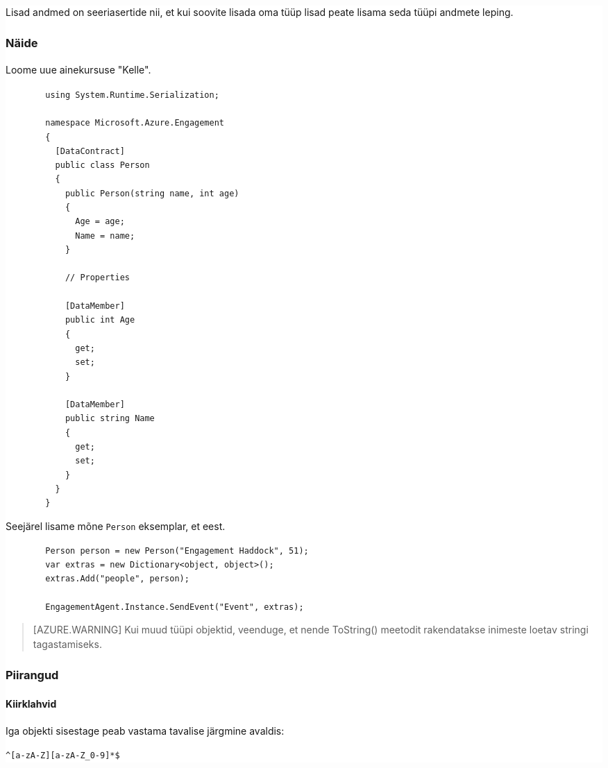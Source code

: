 Lisad andmed on seeriasertide nii, et kui soovite lisada oma tüüp lisad peate lisama seda tüüpi andmete leping.

### <a name="example"></a>Näide

Loome uue ainekursuse "Kelle".

            using System.Runtime.Serialization;
            
            namespace Microsoft.Azure.Engagement
            {
              [DataContract]
              public class Person
              {
                public Person(string name, int age)
                {
                  Age = age;
                  Name = name;
                }
            
                // Properties
            
                [DataMember]
                public int Age
                {
                  get;
                  set;
                }
            
                [DataMember]
                public string Name
                {
                  get;
                  set; 
                }
              }
            }

Seejärel lisame mõne `Person` eksemplar, et eest.

            Person person = new Person("Engagement Haddock", 51);
            var extras = new Dictionary<object, object>();
            extras.Add("people", person);
            
            EngagementAgent.Instance.SendEvent("Event", extras);

> [AZURE.WARNING] Kui muud tüüpi objektid, veenduge, et nende ToString() meetodit rakendatakse inimeste loetav stringi tagastamiseks.

### <a name="limits"></a>Piirangud

#### <a name="keys"></a>Kiirklahvid

Iga objekti sisestage peab vastama tavalise järgmine avaldis:

`^[a-zA-Z][a-zA-Z_0-9]*$`

